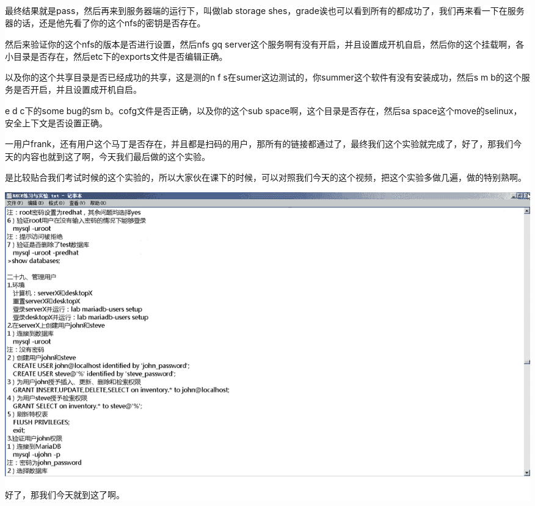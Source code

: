 最终结果就是pass，然后再来到服务器端的运行下，叫做lab storage shes，grade诶也可以看到所有的都成功了，我们再来看一下在服务器的话，还是他先看了你的这个nfs的密钥是否存在。

然后来验证你的这个nfs的版本是否进行设置，然后nfs gq server这个服务啊有没有开启，并且设置成开机自启，然后你的这个挂载啊，各小目录是否存在，然后etc下的exports文件是否编辑正确。

以及你的这个共享目录是否已经成功的共享，这是测的n f s在sumer这边测试的，你summer这个软件有没有安装成功，然后s m b的这个服务是否开启，并且设置成开机自启。

e d c下的some bug的sm b。cofg文件是否正确，以及你的这个sub space啊，这个目录是否存在，然后sa space这个move的selinux，安全上下文是否设置正确。

一用户frank，还有用户这个马丁是否存在，并且都是扫码的用户，那所有的链接都通过了，最终我们这个实验就完成了，好了，那我们今天的内容也就到这了啊，今天我们最后做的这个实验。

是比较贴合我们考试时候的这个实验的，所以大家伙在课下的时候，可以对照我们今天的这个视频，把这个实验多做几遍，做的特别熟啊。



![](img/2c4ceb251c567d6d70608edaf21b5815_92.png)

好了，那我们今天就到这了啊。